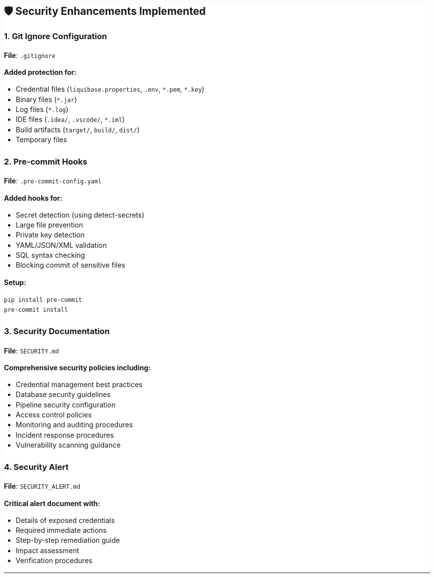 
## 🛡️ Security Enhancements Implemented

### 1. Git Ignore Configuration
**File**: `.gitignore`

**Added protection for:**
- Credential files (`liquibase.properties`, `.env`, `*.pem`, `*.key`)
- Binary files (`*.jar`)
- Log files (`*.log`)
- IDE files (`.idea/`, `.vscode/`, `*.iml`)
- Build artifacts (`target/`, `build/`, `dist/`)
- Temporary files

### 2. Pre-commit Hooks
**File**: `.pre-commit-config.yaml`

**Added hooks for:**
- Secret detection (using detect-secrets)
- Large file prevention
- Private key detection
- YAML/JSON/XML validation
- SQL syntax checking
- Blocking commit of sensitive files

**Setup:**
```bash
pip install pre-commit
pre-commit install
```

### 3. Security Documentation
**File**: `SECURITY.md`

**Comprehensive security policies including:**
- Credential management best practices
- Database security guidelines
- Pipeline security configuration
- Access control policies
- Monitoring and auditing procedures
- Incident response procedures
- Vulnerability scanning guidance

### 4. Security Alert
**File**: `SECURITY_ALERT.md`

**Critical alert document with:**
- Details of exposed credentials
- Required immediate actions
- Step-by-step remediation guide
- Impact assessment
- Verification procedures

---